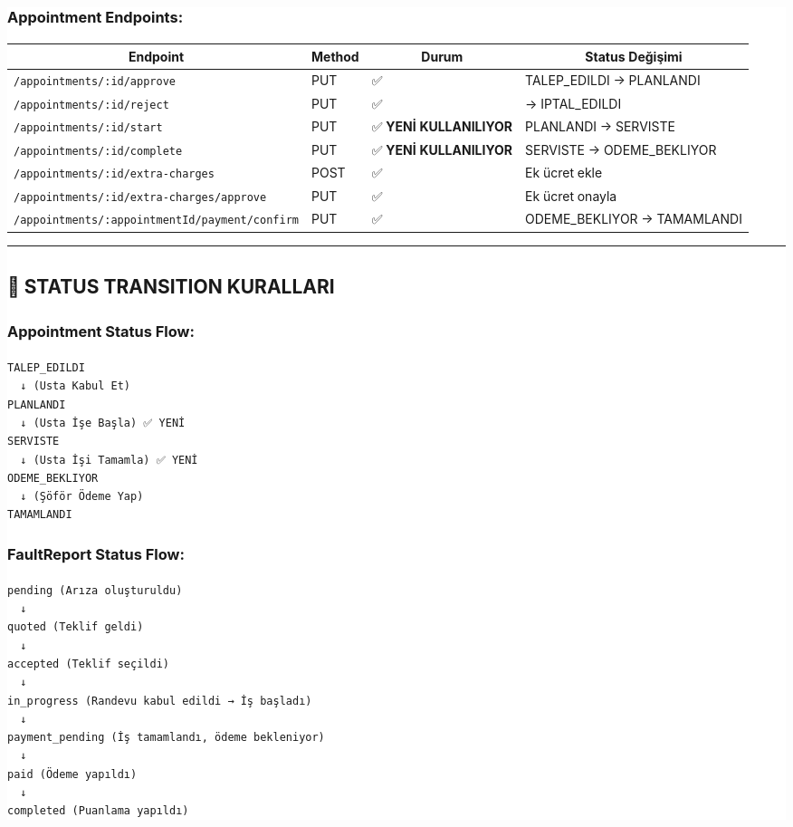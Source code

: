 ### Appointment Endpoints:

| Endpoint | Method | Durum | Status Değişimi |
|----------|--------|-------|-----------------|
| `/appointments/:id/approve` | PUT | ✅ | TALEP_EDILDI → PLANLANDI |
| `/appointments/:id/reject` | PUT | ✅ | → IPTAL_EDILDI |
| `/appointments/:id/start` | PUT | ✅ **YENİ KULLANILIYOR** | PLANLANDI → SERVISTE |
| `/appointments/:id/complete` | PUT | ✅ **YENİ KULLANILIYOR** | SERVISTE → ODEME_BEKLIYOR |
| `/appointments/:id/extra-charges` | POST | ✅ | Ek ücret ekle |
| `/appointments/:id/extra-charges/approve` | PUT | ✅ | Ek ücret onayla |
| `/appointments/:appointmentId/payment/confirm` | PUT | ✅ | ODEME_BEKLIYOR → TAMAMLANDI |

---

## 🎯 STATUS TRANSITION KURALLARI

### Appointment Status Flow:
```
TALEP_EDILDI
  ↓ (Usta Kabul Et)
PLANLANDI
  ↓ (Usta İşe Başla) ✅ YENİ
SERVISTE
  ↓ (Usta İşi Tamamla) ✅ YENİ
ODEME_BEKLIYOR
  ↓ (Şöför Ödeme Yap)
TAMAMLANDI
```

### FaultReport Status Flow:
```
pending (Arıza oluşturuldu)
  ↓
quoted (Teklif geldi)
  ↓
accepted (Teklif seçildi)
  ↓
in_progress (Randevu kabul edildi → İş başladı)
  ↓
payment_pending (İş tamamlandı, ödeme bekleniyor)
  ↓
paid (Ödeme yapıldı)
  ↓
completed (Puanlama yapıldı)
```
